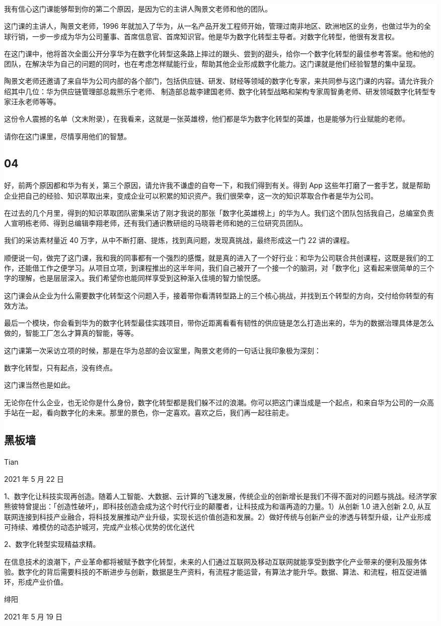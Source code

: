 我有信心这门课能够帮到你的第二个原因，是因为它的主讲人陶景文老师和他的团队。

这门课的主讲人，陶景文老师，1996 年就加入了华为，从一名产品开发工程师开始，管理过南非地区、欧洲地区的业务，也做过华为的全球行销，一步一步成为华为公司董事、首席信息官、首席知识官。他是华为数字化转型主导者。对数字化转型，他很有发言权。

在这门课中，他将首次全面公开分享华为在数字化转型这条路上摔过的跟头、尝到的甜头，给你一个数字化转型的最佳参考答案。他和他的团队，在解决华为自己的问题的同时，也在考虑怎样赋能行业，帮助其他企业形成数字化能力。这门课就是他们经验智慧的集中呈现。

陶景文老师还邀请了来自华为公司内部的各个部门，包括供应链、研发、财经等领域的数字化专家，来共同参与这门课的内容。请允许我介绍其中几位：华为供应链管理部总裁熊乐宁老师、 制造部总裁李建国老师、数字化转型战略和架构专家周智勇老师、研发领域数字化转型专家汪永老师等等。

这份令人震撼的名单（文末附录），在我看来，这就是一张英雄榜，他们都是华为数字化转型的英雄，也是能够为行业赋能的老师。

请你在这门课里，尽情享用他们的智慧。

## 04

好，前两个原因都和华为有关，第三个原因，请允许我不谦虚的自夸一下，和我们得到有关。得到 App 这些年打磨了一套手艺，就是帮助企业把自己的经验、知识萃取出来，变成企业可以积累的知识资产。我们很荣幸，这一次的知识萃取合作者是华为公司。

在过去的几个月里，得到的知识萃取团队密集采访了刚才我说的那张「数字化英雄榜上」的华为人。我们这个团队包括我自己，总编室负责人宣明栋老师、得到总编辑李翔老师，还有我们通识教研组的马晓蓉老师和她的三位研究员团队。

我们的采访素材量近 40 万字，从中不断打磨、提炼，找到真问题，发现真挑战，最终形成这一门 22 讲的课程。

顺便说一句，做完了这门课，我和我的同事都有一个强烈的感慨，就是真的进入了一个好行业：和华为公司联合共创课程，这既是我们的工作，还能借工作之便学习。从项目立项，到课程推出的这半年间，我们自己被开了一个接一个的脑洞，对「数字化」这看起来很简单的三个字的理解，也是层层深入。我们希望你也能同样享受到这种渐入佳境的智力愉悦感。

这门课会从企业为什么需要数字化转型这个问题入手，接着带你看清转型路上的三个核心挑战，并找到五个转型的方向，交付给你转型的有效方法。

最后一个模块，你会看到华为的数字化转型最佳实践项目，带你近距离看看有韧性的供应链是怎么打造出来的，华为的数据治理具体是怎么做的，智能工厂怎么才算真的智能，等等。

这门课第一次采访立项的时候，那是在华为总部的会议室里，陶景文老师的一句话让我印象极为深刻：

数字化转型，只有起点，没有终点。

这门课当然也是如此。

无论你在什么企业，也无论你是什么身份，数字化转型都是我们躲不过的浪潮。你可以把这门课当成是一个起点，和来自华为公司的一众高手站在一起，看向数字化的未来。那里的景色，你一定喜欢。喜欢之后，我们再一起往前走。

## 黑板墙

Tian

2021 年 5 月 22 日

1、数字化让科技实现再创造。随着人工智能、大数据、云计算的飞速发展，传统企业的创新增长是我们不得不面对的问题与挑战。经济学家熊彼特曾提出：「创造性破坏」，即科技创造会成为这个时代行业的颠覆者，让科技成为和谐再造的力量。1）从创新 1.0 进入创新 2.0, 从互联网连接到科技产业融合，将科技发展推动产业升级，实现长远价值创造和发展。2）做好传统与创新产业的渗透与转型升级，让产业形成可持续、难模仿的动态护城河，完成产业核心优势的优化送代

2、数字化转型实现精益求精。

在信息技术的浪潮下，产业革命都将被赋予数字化转型，未来的人们通过互联网及移动互联网就能享受到数字化产业带来的便利及服务体验。数字化的背后需要科技的不断进步与创新，数据是生产资料，有流程才能运营，有算法才能升华。数据、算法、和流程，相互促进循环，形成产业价值。

绯阳

2021 年 5 月 19 日
